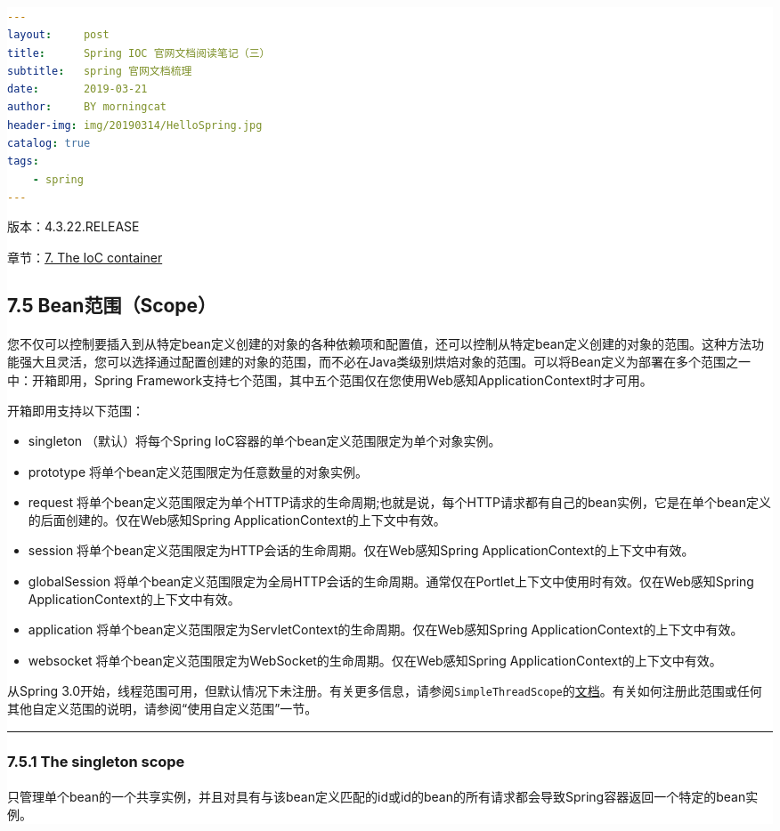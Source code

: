 ```yaml
---
layout:     post
title:      Spring IOC 官网文档阅读笔记（三）
subtitle:   spring 官网文档梳理
date:       2019-03-21
author:     BY morningcat
header-img: img/20190314/HelloSpring.jpg
catalog: true
tags:
    - spring
---
```


版本：4.3.22.RELEASE

章节：[7. The IoC container](https://docs.spring.io/spring/docs/4.3.22.RELEASE/spring-framework-reference/htmlsingle/#beans)

## 7.5 Bean范围（Scope）

您不仅可以控制要插入到从特定bean定义创建的对象的各种依赖项和配置值，还可以控制从特定bean定义创建的对象的范围。这种方法功能强大且灵活，您可以选择通过配置创建的对象的范围，而不必在Java类级别烘焙对象的范围。可以将Bean定义为部署在多个范围之一中：开箱即用，Spring Framework支持七个范围，其中五个范围仅在您使用Web感知ApplicationContext时才可用。

开箱即用支持以下范围：
- singleton 
（默认）将每个Spring IoC容器的单个bean定义范围限定为单个对象实例。

- prototype 
将单个bean定义范围限定为任意数量的对象实例。

- request
将单个bean定义范围限定为单个HTTP请求的生命周期;也就是说，每个HTTP请求都有自己的bean实例，它是在单个bean定义的后面创建的。仅在Web感知Spring ApplicationContext的上下文中有效。

- session
将单个bean定义范围限定为HTTP会话的生命周期。仅在Web感知Spring ApplicationContext的上下文中有效。

- globalSession
将单个bean定义范围限定为全局HTTP会话的生命周期。通常仅在Portlet上下文中使用时有效。仅在Web感知Spring ApplicationContext的上下文中有效。

- application
将单个bean定义范围限定为ServletContext的生命周期。仅在Web感知Spring ApplicationContext的上下文中有效。

- websocket
将单个bean定义范围限定为WebSocket的生命周期。仅在Web感知Spring ApplicationContext的上下文中有效。

从Spring 3.0开始，线程范围可用，但默认情况下未注册。有关更多信息，请参阅`SimpleThreadScope`的[文档](https://docs.spring.io/spring/docs/4.3.22.RELEASE/spring-framework-reference/htmlsingle/#beans-factory-scopes-custom-using)。有关如何注册此范围或任何其他自定义范围的说明，请参阅“使用自定义范围”一节。

---

### 7.5.1 The singleton scope

只管理单个bean的一个共享实例，并且对具有与该bean定义匹配的id或id的bean的所有请求都会导致Spring容器返回一个特定的bean实例。
